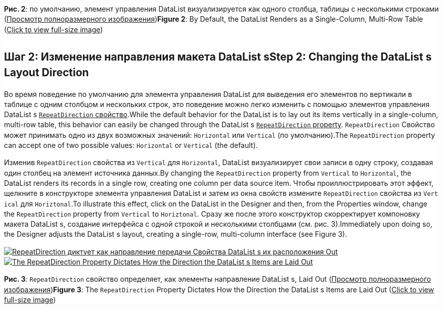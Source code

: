 <span data-ttu-id="40615-130">**Рис. 2**: по умолчанию, элемент управления DataList визуализируется как одного столбца, таблицы с несколькими строками ([Просмотр полноразмерного изображения](showing-multiple-records-per-row-with-the-datalist-control-vb/_static/image6.png))</span><span class="sxs-lookup"><span data-stu-id="40615-130">**Figure 2**: By Default, the DataList Renders as a Single-Column, Multi-Row Table ([Click to view full-size image](showing-multiple-records-per-row-with-the-datalist-control-vb/_static/image6.png))</span></span>


## <a name="step-2-changing-the-datalist-s-layout-direction"></a><span data-ttu-id="40615-131">Шаг 2: Изменение направления макета DataList s</span><span class="sxs-lookup"><span data-stu-id="40615-131">Step 2: Changing the DataList s Layout Direction</span></span>

<span data-ttu-id="40615-132">Во время поведение по умолчанию для элемента управления DataList для выведения его элементов по вертикали в таблице с одним столбцом и нескольких строк, это поведение можно легко изменить с помощью элементов управления DataList s [ `RepeatDirection` свойство](https://msdn.microsoft.com/system.web.ui.webcontrols.datalist.repeatdirection.aspx).</span><span class="sxs-lookup"><span data-stu-id="40615-132">While the default behavior for the DataList is to lay out its items vertically in a single-column, multi-row table, this behavior can easily be changed through the DataList s [`RepeatDirection` property](https://msdn.microsoft.com/system.web.ui.webcontrols.datalist.repeatdirection.aspx).</span></span> <span data-ttu-id="40615-133">`RepeatDirection` Свойство может принимать одно из двух возможных значений: `Horizontal` или `Vertical` (по умолчанию).</span><span class="sxs-lookup"><span data-stu-id="40615-133">The `RepeatDirection` property can accept one of two possible values: `Horizontal` or `Vertical` (the default).</span></span>

<span data-ttu-id="40615-134">Изменив `RepeatDirection` свойства из `Vertical` для `Horizontal`, DataList визуализирует свои записи в одну строку, создавая один столбец на элемент источника данных.</span><span class="sxs-lookup"><span data-stu-id="40615-134">By changing the `RepeatDirection` property from `Vertical` to `Horizontal`, the DataList renders its records in a single row, creating one column per data source item.</span></span> <span data-ttu-id="40615-135">Чтобы проиллюстрировать этот эффект, щелкните в конструкторе элемента управления DataList и затем из окна свойств измените `RepeatDirection` свойства из `Vertical` для `Horiztonal`.</span><span class="sxs-lookup"><span data-stu-id="40615-135">To illustrate this effect, click on the DataList in the Designer and then, from the Properties window, change the `RepeatDirection` property from `Vertical` to `Horiztonal`.</span></span> <span data-ttu-id="40615-136">Сразу же после этого конструктор скорректирует компоновку макета DataList s, создание интерфейса с одной строкой и несколькими столбцами (см. рис. 3).</span><span class="sxs-lookup"><span data-stu-id="40615-136">Immediately upon doing so, the Designer adjusts the DataList s layout, creating a single-row, multi-column interface (see Figure 3).</span></span>


<span data-ttu-id="40615-137">[![RepeatDirection диктует как направление передачи Свойства DataList s их расположения Out](showing-multiple-records-per-row-with-the-datalist-control-vb/_static/image8.png)](showing-multiple-records-per-row-with-the-datalist-control-vb/_static/image7.png)</span><span class="sxs-lookup"><span data-stu-id="40615-137">[![The RepeatDirection Property Dictates How the Direction the DataList s Items are Laid Out](showing-multiple-records-per-row-with-the-datalist-control-vb/_static/image8.png)](showing-multiple-records-per-row-with-the-datalist-control-vb/_static/image7.png)</span></span>

<span data-ttu-id="40615-138">**Рис. 3**: `RepeatDirection` свойство определяет, как элементы направление DataList s, Laid Out ([Просмотр полноразмерного изображения](showing-multiple-records-per-row-with-the-datalist-control-vb/_static/image9.png))</span><span class="sxs-lookup"><span data-stu-id="40615-138">**Figure 3**: The `RepeatDirection` Property Dictates How the Direction the DataList s Items are Laid Out ([Click to view full-size image](showing-multiple-records-per-row-with-the-datalist-control-vb/_static/image9.png))</span></span>
